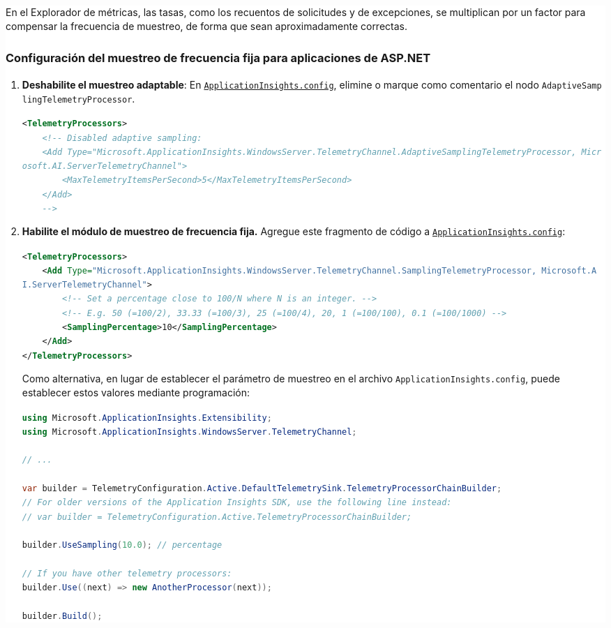 En el Explorador de métricas, las tasas, como los recuentos de solicitudes y de excepciones, se multiplican por un factor para compensar la frecuencia de muestreo, de forma que sean aproximadamente correctas.

### <a name="configuring-fixed-rate-sampling-for-aspnet-applications"></a>Configuración del muestreo de frecuencia fija para aplicaciones de ASP.NET

1. **Deshabilite el muestreo adaptable**: En [`ApplicationInsights.config`](./configuration-with-applicationinsights-config.md), elimine o marque como comentario el nodo `AdaptiveSamplingTelemetryProcessor`.

    ```xml
    <TelemetryProcessors>
        <!-- Disabled adaptive sampling:
        <Add Type="Microsoft.ApplicationInsights.WindowsServer.TelemetryChannel.AdaptiveSamplingTelemetryProcessor, Microsoft.AI.ServerTelemetryChannel">
            <MaxTelemetryItemsPerSecond>5</MaxTelemetryItemsPerSecond>
        </Add>
        -->
    ```

2. **Habilite el módulo de muestreo de frecuencia fija.** Agregue este fragmento de código a [`ApplicationInsights.config`](./configuration-with-applicationinsights-config.md):
   
    ```XML
    <TelemetryProcessors>
        <Add Type="Microsoft.ApplicationInsights.WindowsServer.TelemetryChannel.SamplingTelemetryProcessor, Microsoft.AI.ServerTelemetryChannel">
            <!-- Set a percentage close to 100/N where N is an integer. -->
            <!-- E.g. 50 (=100/2), 33.33 (=100/3), 25 (=100/4), 20, 1 (=100/100), 0.1 (=100/1000) -->
            <SamplingPercentage>10</SamplingPercentage>
        </Add>
    </TelemetryProcessors>
    ```

      Como alternativa, en lugar de establecer el parámetro de muestreo en el archivo `ApplicationInsights.config`, puede establecer estos valores mediante programación:

    ```csharp
    using Microsoft.ApplicationInsights.Extensibility;
    using Microsoft.ApplicationInsights.WindowsServer.TelemetryChannel;

    // ...

    var builder = TelemetryConfiguration.Active.DefaultTelemetrySink.TelemetryProcessorChainBuilder;
    // For older versions of the Application Insights SDK, use the following line instead:
    // var builder = TelemetryConfiguration.Active.TelemetryProcessorChainBuilder;

    builder.UseSampling(10.0); // percentage

    // If you have other telemetry processors:
    builder.Use((next) => new AnotherProcessor(next));

    builder.Build();
    ```
